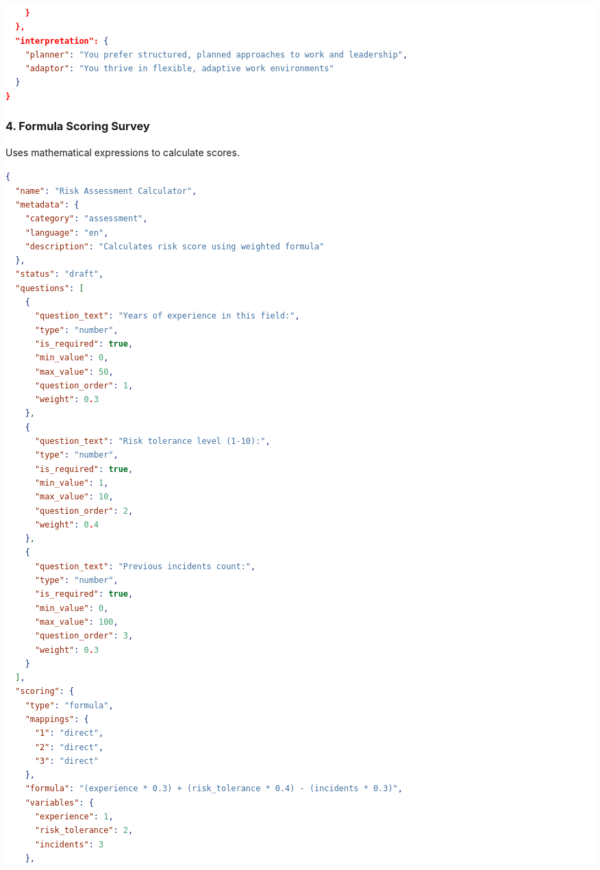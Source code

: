 ```json
    }
  },
  "interpretation": {
    "planner": "You prefer structured, planned approaches to work and leadership",
    "adaptor": "You thrive in flexible, adaptive work environments"
  }
}
```

### 4. Formula Scoring Survey
Uses mathematical expressions to calculate scores.

```json
{
  "name": "Risk Assessment Calculator",
  "metadata": {
    "category": "assessment",
    "language": "en",
    "description": "Calculates risk score using weighted formula"
  },
  "status": "draft",
  "questions": [
    {
      "question_text": "Years of experience in this field:",
      "type": "number",
      "is_required": true,
      "min_value": 0,
      "max_value": 50,
      "question_order": 1,
      "weight": 0.3
    },
    {
      "question_text": "Risk tolerance level (1-10):",
      "type": "number",
      "is_required": true,
      "min_value": 1,
      "max_value": 10,
      "question_order": 2,
      "weight": 0.4
    },
    {
      "question_text": "Previous incidents count:",
      "type": "number",
      "is_required": true,
      "min_value": 0,
      "max_value": 100,
      "question_order": 3,
      "weight": 0.3
    }
  ],
  "scoring": {
    "type": "formula",
    "mappings": {
      "1": "direct",
      "2": "direct", 
      "3": "direct"
    },
    "formula": "(experience * 0.3) + (risk_tolerance * 0.4) - (incidents * 0.3)",
    "variables": {
      "experience": 1,
      "risk_tolerance": 2,
      "incidents": 3
    },
```